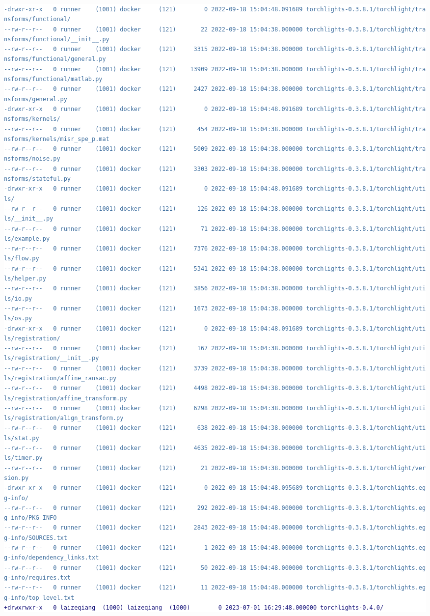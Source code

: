 ```diff
-drwxr-xr-x   0 runner    (1001) docker     (121)        0 2022-09-18 15:04:48.091689 torchlights-0.3.8.1/torchlight/transforms/functional/
--rw-r--r--   0 runner    (1001) docker     (121)       22 2022-09-18 15:04:38.000000 torchlights-0.3.8.1/torchlight/transforms/functional/__init__.py
--rw-r--r--   0 runner    (1001) docker     (121)     3315 2022-09-18 15:04:38.000000 torchlights-0.3.8.1/torchlight/transforms/functional/general.py
--rw-r--r--   0 runner    (1001) docker     (121)    13909 2022-09-18 15:04:38.000000 torchlights-0.3.8.1/torchlight/transforms/functional/matlab.py
--rw-r--r--   0 runner    (1001) docker     (121)     2427 2022-09-18 15:04:38.000000 torchlights-0.3.8.1/torchlight/transforms/general.py
-drwxr-xr-x   0 runner    (1001) docker     (121)        0 2022-09-18 15:04:48.091689 torchlights-0.3.8.1/torchlight/transforms/kernels/
--rw-r--r--   0 runner    (1001) docker     (121)      454 2022-09-18 15:04:38.000000 torchlights-0.3.8.1/torchlight/transforms/kernels/misr_spe_p.mat
--rw-r--r--   0 runner    (1001) docker     (121)     5009 2022-09-18 15:04:38.000000 torchlights-0.3.8.1/torchlight/transforms/noise.py
--rw-r--r--   0 runner    (1001) docker     (121)     3303 2022-09-18 15:04:38.000000 torchlights-0.3.8.1/torchlight/transforms/stateful.py
-drwxr-xr-x   0 runner    (1001) docker     (121)        0 2022-09-18 15:04:48.091689 torchlights-0.3.8.1/torchlight/utils/
--rw-r--r--   0 runner    (1001) docker     (121)      126 2022-09-18 15:04:38.000000 torchlights-0.3.8.1/torchlight/utils/__init__.py
--rw-r--r--   0 runner    (1001) docker     (121)       71 2022-09-18 15:04:38.000000 torchlights-0.3.8.1/torchlight/utils/example.py
--rw-r--r--   0 runner    (1001) docker     (121)     7376 2022-09-18 15:04:38.000000 torchlights-0.3.8.1/torchlight/utils/flow.py
--rw-r--r--   0 runner    (1001) docker     (121)     5341 2022-09-18 15:04:38.000000 torchlights-0.3.8.1/torchlight/utils/helper.py
--rw-r--r--   0 runner    (1001) docker     (121)     3856 2022-09-18 15:04:38.000000 torchlights-0.3.8.1/torchlight/utils/io.py
--rw-r--r--   0 runner    (1001) docker     (121)     1673 2022-09-18 15:04:38.000000 torchlights-0.3.8.1/torchlight/utils/os.py
-drwxr-xr-x   0 runner    (1001) docker     (121)        0 2022-09-18 15:04:48.091689 torchlights-0.3.8.1/torchlight/utils/registration/
--rw-r--r--   0 runner    (1001) docker     (121)      167 2022-09-18 15:04:38.000000 torchlights-0.3.8.1/torchlight/utils/registration/__init__.py
--rw-r--r--   0 runner    (1001) docker     (121)     3739 2022-09-18 15:04:38.000000 torchlights-0.3.8.1/torchlight/utils/registration/affine_ransac.py
--rw-r--r--   0 runner    (1001) docker     (121)     4498 2022-09-18 15:04:38.000000 torchlights-0.3.8.1/torchlight/utils/registration/affine_transform.py
--rw-r--r--   0 runner    (1001) docker     (121)     6298 2022-09-18 15:04:38.000000 torchlights-0.3.8.1/torchlight/utils/registration/align_transform.py
--rw-r--r--   0 runner    (1001) docker     (121)      638 2022-09-18 15:04:38.000000 torchlights-0.3.8.1/torchlight/utils/stat.py
--rw-r--r--   0 runner    (1001) docker     (121)     4635 2022-09-18 15:04:38.000000 torchlights-0.3.8.1/torchlight/utils/timer.py
--rw-r--r--   0 runner    (1001) docker     (121)       21 2022-09-18 15:04:38.000000 torchlights-0.3.8.1/torchlight/version.py
-drwxr-xr-x   0 runner    (1001) docker     (121)        0 2022-09-18 15:04:48.095689 torchlights-0.3.8.1/torchlights.egg-info/
--rw-r--r--   0 runner    (1001) docker     (121)      292 2022-09-18 15:04:48.000000 torchlights-0.3.8.1/torchlights.egg-info/PKG-INFO
--rw-r--r--   0 runner    (1001) docker     (121)     2843 2022-09-18 15:04:48.000000 torchlights-0.3.8.1/torchlights.egg-info/SOURCES.txt
--rw-r--r--   0 runner    (1001) docker     (121)        1 2022-09-18 15:04:48.000000 torchlights-0.3.8.1/torchlights.egg-info/dependency_links.txt
--rw-r--r--   0 runner    (1001) docker     (121)       50 2022-09-18 15:04:48.000000 torchlights-0.3.8.1/torchlights.egg-info/requires.txt
--rw-r--r--   0 runner    (1001) docker     (121)       11 2022-09-18 15:04:48.000000 torchlights-0.3.8.1/torchlights.egg-info/top_level.txt
+drwxrwxr-x   0 laizeqiang  (1000) laizeqiang  (1000)        0 2023-07-01 16:29:48.000000 torchlights-0.4.0/
```